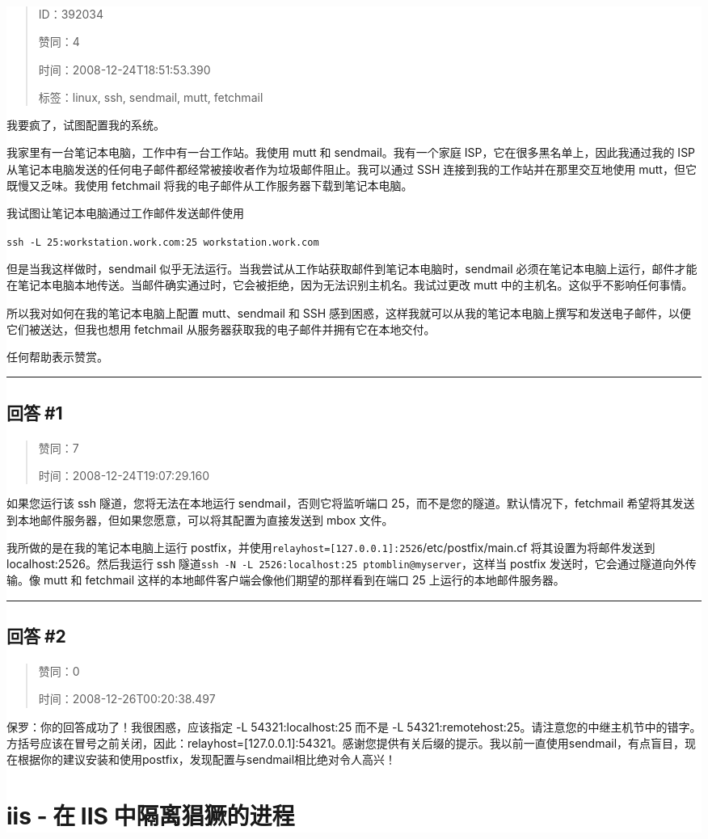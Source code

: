> ID：392034
> 
> 赞同：4
> 
> 时间：2008-12-24T18:51:53.390
> 
> 标签：linux, ssh, sendmail, mutt, fetchmail

我要疯了，试图配置我的系统。

我家里有一台笔记本电脑，工作中有一台工作站。我使用 mutt 和 sendmail。我有一个家庭 ISP，它在很多黑名单上，因此我通过我的 ISP 从笔记本电脑发送的任何电子邮件都经常被接收者作为垃圾邮件阻止。我可以通过 SSH 连接到我的工作站并在那里交互地使用 mutt，但它既慢又乏味。我使用 fetchmail 将我的电子邮件从工作服务器下载到笔记本电脑。

我试图让笔记本电脑通过工作邮件发送邮件使用

```
ssh -L 25:workstation.work.com:25 workstation.work.com 
```

但是当我这样做时，sendmail 似乎无法运行。当我尝试从工作站获取邮件到笔记本电脑时，sendmail 必须在笔记本电脑上运行，邮件才能在笔记本电脑本地传送。当邮件确实通过时，它会被拒绝，因为无法识别主机名。我试过更改 mutt 中的主机名。这似乎不影响任何事情。

所以我对如何在我的笔记本电脑上配置 mutt、sendmail 和 SSH 感到困惑，这样我就可以从我的笔记本电脑上撰写和发送电子邮件，以便它们被送达，但我也想用 fetchmail 从服务器获取我的电子邮件并拥有它在本地交付。

任何帮助表示赞赏。

* * *

## 回答 #1

> 赞同：7
> 
> 时间：2008-12-24T19:07:29.160

如果您运行该 ssh 隧道，您将无法在本地运行 sendmail，否则它将监听端口 25，而不是您的隧道。默认情况下，fetchmail 希望将其发送到本地邮件服务器，但如果您愿意，可以将其配置为直接发送到 mbox 文件。

我所做的是在我的笔记本电脑上运行 postfix，并使用`relayhost=[127.0.0.1]:2526`/etc/postfix/main.cf 将其设置为将邮件发送到 localhost:2526。然后我运行 ssh 隧道`ssh -N -L 2526:localhost:25 ptomblin@myserver`，这样当 postfix 发送时，它会通过隧道向外传输。像 mutt 和 fetchmail 这样的本地邮件客户端会像他们期望的那样看到在端口 25 上运行的本地邮件服务器。

* * *

## 回答 #2

> 赞同：0
> 
> 时间：2008-12-26T00:20:38.497

保罗：你的回答成功了！我很困惑，应该指定 -L 54321:localhost:25 而不是 -L 54321:remotehost:25。请注意您的中继主机节中的错字。方括号应该在冒号之前关闭，因此：relayhost=[127.0.0.1]:54321。感谢您提供有关后缀的提示。我以前一直使用sendmail，有点盲目，现在根据你的建议安装和使用postfix，发现配置与sendmail相比绝对令人高兴！

# iis - 在 IIS 中隔离猖獗的进程
